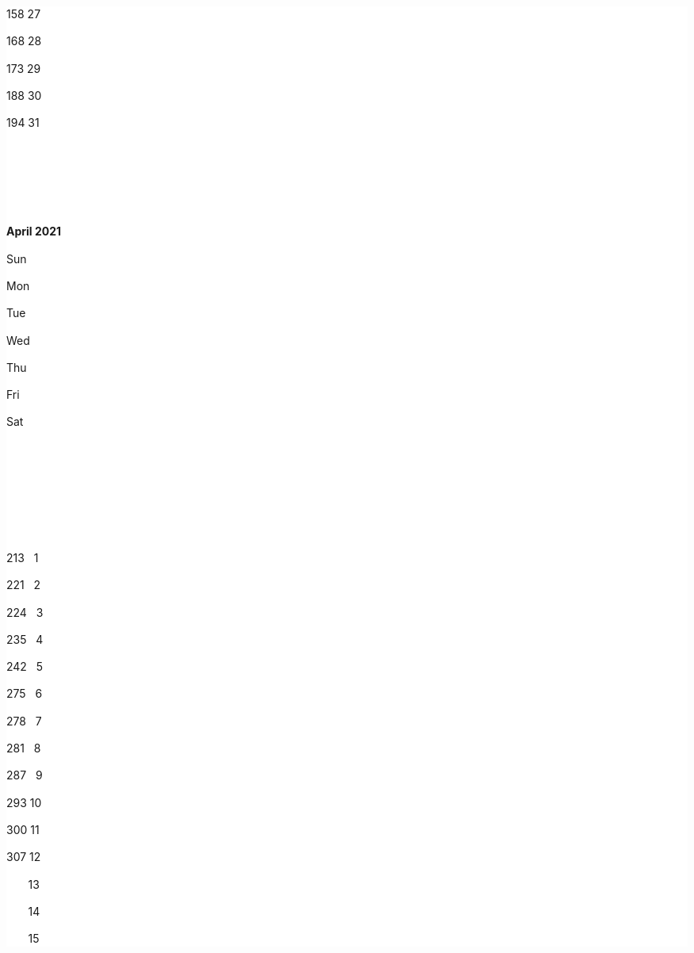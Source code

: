 158 27

168 28

173 29

188 30

194 31

      

      

      

**April 2021**

Sun

Mon

Tue

Wed

Thu

Fri

Sat

      

      

      

      

213   1

221   2

224   3

235   4

242   5

275   6

278   7

281   8

287   9

293 10

300 11

307 12

       13

       14

       15
